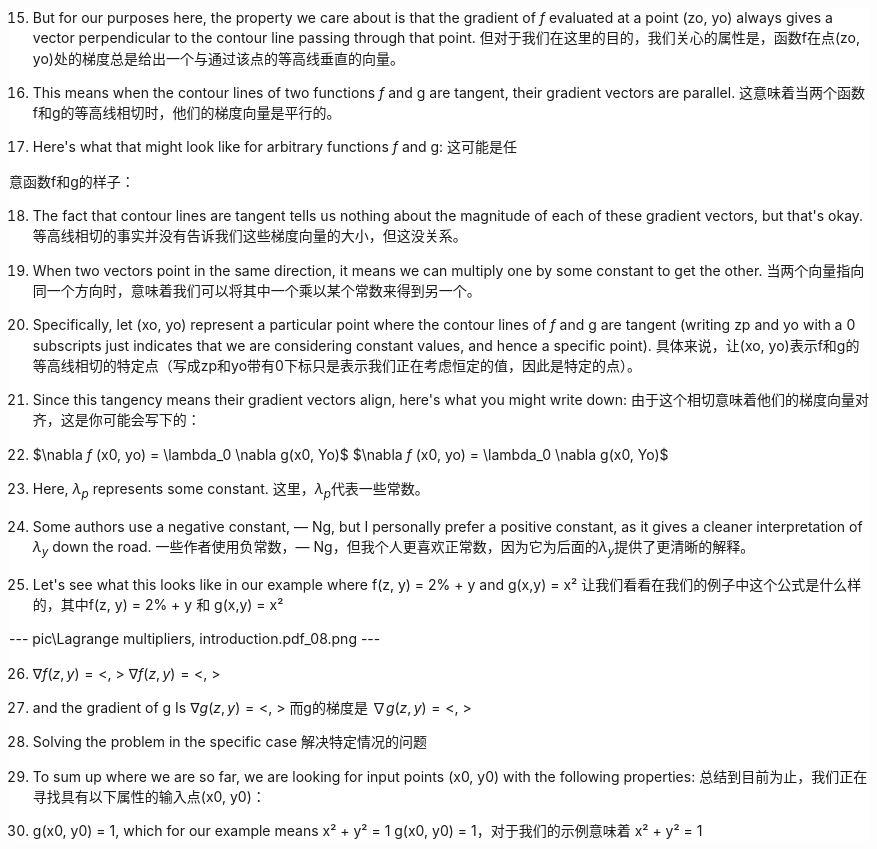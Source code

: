 15. But for our purposes here, the property we care about is that the gradient of $f$ evaluated at a point (zo, yo) always gives a vector perpendicular to the contour line passing through that point.
    但对于我们在这里的目的，我们关心的属性是，函数f在点(zo, yo)处的梯度总是给出一个与通过该点的等高线垂直的向量。

16. This means when the contour lines of two functions $f$ and g are tangent, their gradient vectors are parallel.
    这意味着当两个函数f和g的等高线相切时，他们的梯度向量是平行的。

17. Here's what that might look like for arbitrary functions $f$ and g:
    这可能是任

意函数f和g的样子：

18. The fact that contour lines are tangent tells us nothing about the magnitude of each of these gradient vectors, but that's okay.
    等高线相切的事实并没有告诉我们这些梯度向量的大小，但这没关系。

19. When two vectors point in the same direction, it means we can multiply one by some constant to get the other.
    当两个向量指向同一个方向时，意味着我们可以将其中一个乘以某个常数来得到另一个。

20. Specifically, let (xo, yo) represent a particular point where the contour lines of $f$ and g are tangent (writing zp and yo with a 0 subscripts just indicates that we are considering constant values, and hence a specific point).
    具体来说，让(xo, yo)表示f和g的等高线相切的特定点（写成zp和yo带有0下标只是表示我们正在考虑恒定的值，因此是特定的点）。

21. Since this tangency means their gradient vectors align, here's what you might write down:
    由于这个相切意味着他们的梯度向量对齐，这是你可能会写下的：

22. $\nabla $f$ (x0, yo) = \lambda_0 \nabla g(x0, Yo)$
    $\nabla $f$ (x0, yo) = \lambda_0 \nabla g(x0, Yo)$

23. Here, $\lambda_p$ represents some constant.
    这里，$\lambda_p$代表一些常数。

24. Some authors use a negative constant, — Ng, but I personally prefer a positive constant, as it gives a cleaner interpretation of $\lambda_y$ down the road.
    一些作者使用负常数，— Ng，但我个人更喜欢正常数，因为它为后面的$\lambda_y$提供了更清晰的解释。

25. Let's see what this looks like in our example where f(z, y) = 2% + y and g(x,y) = x²
    让我们看看在我们的例子中这个公式是什么样的，其中f(z, y) = 2% + y 和 g(x,y) = x²

--- pic\Lagrange multipliers, introduction.pdf_08.png ---

26. $\nabla f(z,y) = <$, $>$
    $\nabla f(z,y) = <$, $>$

27. and the gradient of g Is $\nabla g(z,y) = <$, $>$
    而g的梯度是 $\nabla g(z,y) = <$, $>$

28. Solving the problem in the specific case
    解决特定情况的问题

29. To sum up where we are so far, we are looking for input points (x0, y0) with the following properties:
    总结到目前为止，我们正在寻找具有以下属性的输入点(x0, y0)：

30. g(x0, y0) = 1, which for our example means x² + y² = 1
    g(x0, y0) = 1，对于我们的示例意味着 x² + y² = 1
